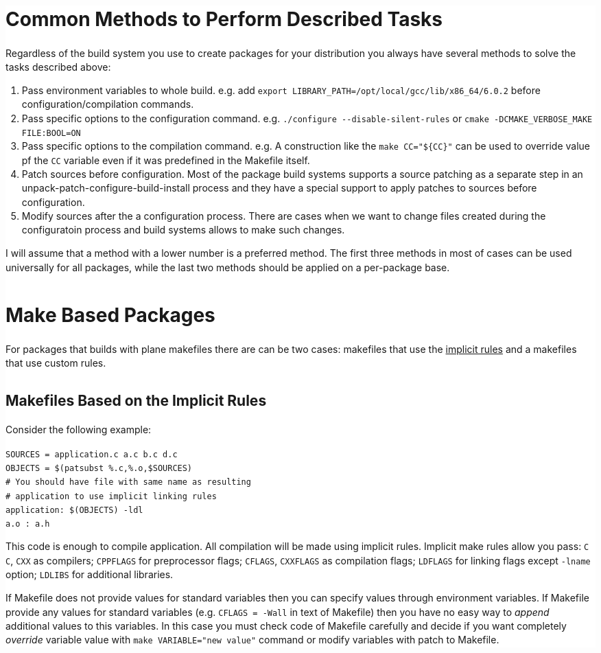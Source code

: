 # Common Methods to Perform Described Tasks

Regardless of the build system you use to create packages for your distribution you always have several methods to solve the tasks described above:

 1. Pass environment variables to whole build. e.g. add `export LIBRARY_PATH=/opt/local/gcc/lib/x86_64/6.0.2` before configuration/compilation commands.
 2. Pass specific options to the configuration command. e.g. `./configure --disable-silent-rules` or `cmake -DCMAKE_VERBOSE_MAKEFILE:BOOL=ON`
 3. Pass specific options to the compilation command. e.g. A construction like the `make CC="${CC}"` can be used to override value pf the `CC` variable even if it was predefined in the Makefile itself.
 4. Patch sources before configuration. Most of the package build systems supports a source patching as a separate step in an unpack-patch-configure-build-install process and they have a special support to apply patches to sources before configuration.
 5. Modify sources after the a configuration process. There are cases when we want to change files created during the configuratoin process and build systems allows to make such changes.

I will assume that a method with a lower number is a preferred method. The first three methods in most of cases can be used universally for all packages, while the last two methods should be applied on a per-package base.

# Make Based Packages

For packages that builds with plane makefiles there are can be two cases: makefiles that use the [implicit rules](https://www.gnu.org/software/make/manual/html_node/Catalogue-of-Rules.html) and a makefiles that use custom rules.

## Makefiles Based on the Implicit Rules

Consider the following example:

    SOURCES = application.c a.c b.c d.c
    OBJECTS = $(patsubst %.c,%.o,$SOURCES)
    # You should have file with same name as resulting
    # application to use implicit linking rules
    application: $(OBJECTS) -ldl
    a.o : a.h

This code is enough to compile application. All compilation will be made using implicit rules. Implicit make rules allow you pass: `CC`, `CXX` as compilers; `CPPFLAGS` for preprocessor flags; `CFLAGS`, `CXXFLAGS` as compilation flags; `LDFLAGS` for linking flags except `-lname` option; `LDLIBS` for additional libraries.

If Makefile does not provide values for standard variables then you can specify values through environment variables. If Makefile provide any values for standard variables (e.g. `CFLAGS = -Wall` in text of Makefile) then you have no easy way to *append* additional values to this variables. In this case you must check code of Makefile carefully and decide if you want completely *override* variable value with `make VARIABLE="new value"` command or modify variables with patch to Makefile.
